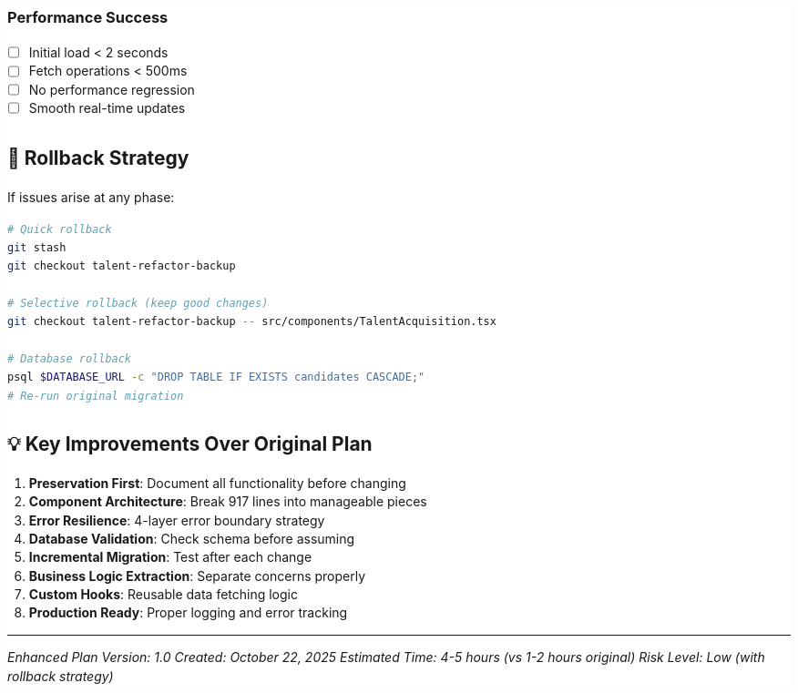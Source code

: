 ### Performance Success
- [ ] Initial load < 2 seconds
- [ ] Fetch operations < 500ms
- [ ] No performance regression
- [ ] Smooth real-time updates

## 🚨 Rollback Strategy

If issues arise at any phase:

```bash
# Quick rollback
git stash
git checkout talent-refactor-backup

# Selective rollback (keep good changes)
git checkout talent-refactor-backup -- src/components/TalentAcquisition.tsx

# Database rollback
psql $DATABASE_URL -c "DROP TABLE IF EXISTS candidates CASCADE;"
# Re-run original migration
```

## 💡 Key Improvements Over Original Plan

1. **Preservation First**: Document all functionality before changing
2. **Component Architecture**: Break 917 lines into manageable pieces
3. **Error Resilience**: 4-layer error boundary strategy
4. **Database Validation**: Check schema before assuming
5. **Incremental Migration**: Test after each change
6. **Business Logic Extraction**: Separate concerns properly
7. **Custom Hooks**: Reusable data fetching logic
8. **Production Ready**: Proper logging and error tracking

---

*Enhanced Plan Version: 1.0*
*Created: October 22, 2025*
*Estimated Time: 4-5 hours (vs 1-2 hours original)*
*Risk Level: Low (with rollback strategy)*
